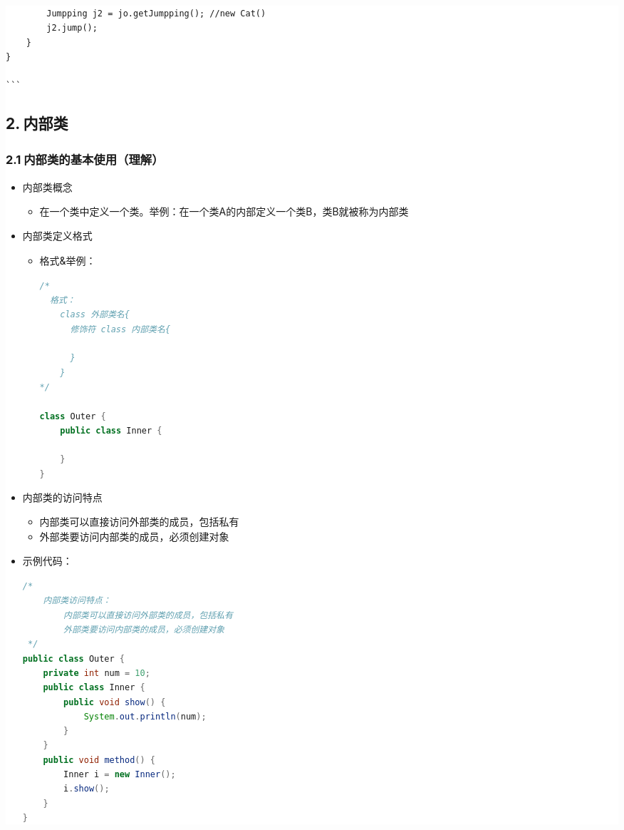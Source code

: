     
            Jumpping j2 = jo.getJumpping(); //new Cat()
            j2.jump();
        }
    }
    
    ```

  ## 2. 内部类

  ### 2.1 内部类的基本使用（理解）

  * 内部类概念

    * 在一个类中定义一个类。举例：在一个类A的内部定义一个类B，类B就被称为内部类

  * 内部类定义格式

    * 格式&举例：

      ```java
      /*
      	格式：
          class 外部类名{
          	修饰符 class 内部类名{
          	
          	}
          }
      */
      
      class Outer {
          public class Inner {
              
          }
      }
      ```

  * 内部类的访问特点 

    * 内部类可以直接访问外部类的成员，包括私有
    * 外部类要访问内部类的成员，必须创建对象

  * 示例代码：

    ```java
    /*
        内部类访问特点：
            内部类可以直接访问外部类的成员，包括私有
            外部类要访问内部类的成员，必须创建对象
     */
    public class Outer {
        private int num = 10;
        public class Inner {
            public void show() {
                System.out.println(num);
            }
        }
        public void method() {
            Inner i = new Inner();
            i.show();
        }
    }
    ```
